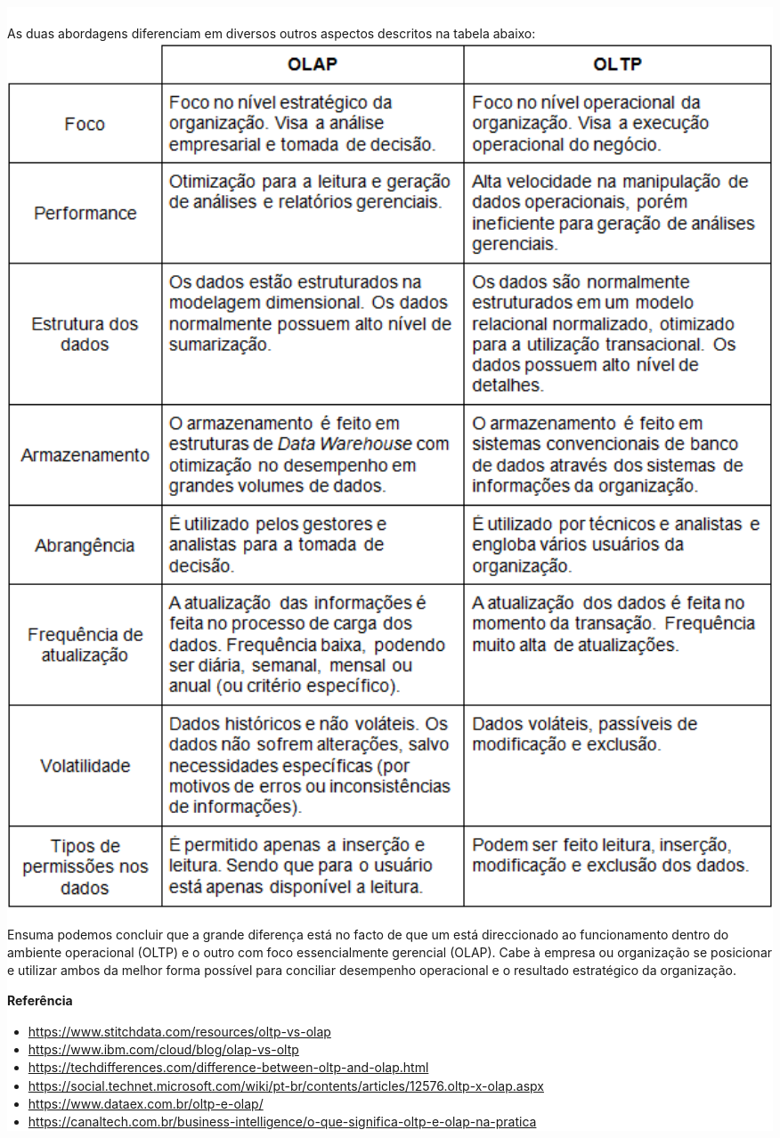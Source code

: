 <br/>
As duas abordagens diferenciam em diversos outros aspectos descritos na tabela abaixo:

<img alt="olapvsoltp" src="/assets/images/i252867.png" width="100%"/>

<br/>

Ensuma podemos concluir que a grande diferença está no facto de que um está direccionado ao funcionamento dentro do ambiente operacional (OLTP) e o outro com foco essencialmente gerencial (OLAP). Cabe à empresa ou organização se posicionar e utilizar ambos da melhor forma possível para conciliar desempenho operacional e o resultado estratégico da organização.

**Referência**
- <a href="https://www.stitchdata.com/resources/oltp-vs-olap/">https://www.stitchdata.com/resources/oltp-vs-olap</a>
- <a href="https://www.ibm.com/cloud/blog/olap-vs-oltp">https://www.ibm.com/cloud/blog/olap-vs-oltp</a>
- <a href="https://techdifferences.com/difference-between-oltp-and-olap.html">https://techdifferences.com/difference-between-oltp-and-olap.html</a>
- <a href="https://social.technet.microsoft.com/wiki/pt-br/contents/articles/12576.oltp-x-olap.aspx">https://social.technet.microsoft.com/wiki/pt-br/contents/articles/12576.oltp-x-olap.aspx</a>
- <a href="https://www.dataex.com.br/oltp-e-olap">https://www.dataex.com.br/oltp-e-olap/</a>
- <a href="https://canaltech.com.br/business-intelligence/o-que-significa-oltp-e-olap-na-pratica">https://canaltech.com.br/business-intelligence/o-que-significa-oltp-e-olap-na-pratica</a>
